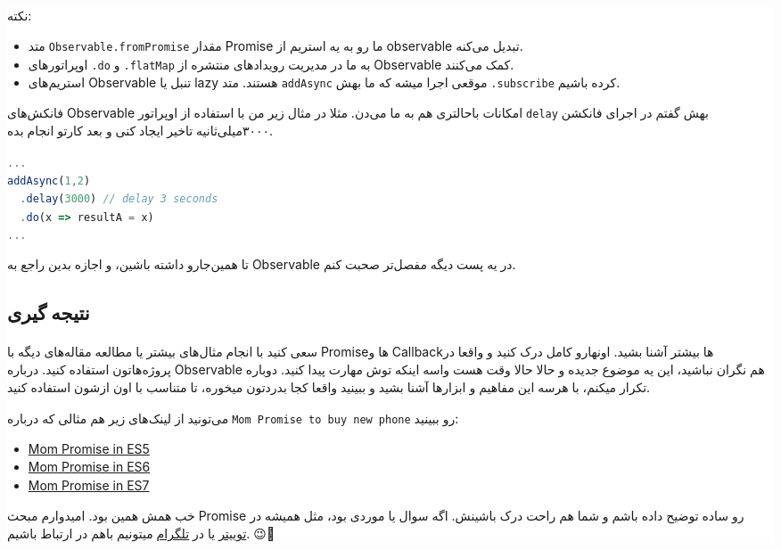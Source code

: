 نکته:

- متد `Observable.fromPromise` مقدار Promise ما رو به یه استریم از observable تبدیل می‌کنه.
- اوپراتورهای `.do` و `.flatMap` به ما در مدیریت رویداد‌های منتشره از Observable کمک می‌کنند.
- استریم‌های Observable تنبل یا lazy هستند. متد `addAsync` موقعی اجرا میشه که ما بهش `.subscribe` کرده باشیم.

فانکش‌های Observable امکانات باحالتری هم به ما می‌دن. مثلا در مثال زیر من با استفاده از اوپراتور `delay` بهش گفتم در اجرای فانکشن ۳۰۰۰میلی‌ثانیه تاخیر ایجاد کنی و بعد کارتو انجام بده.

```javascript
...
addAsync(1,2)
  .delay(3000) // delay 3 seconds
  .do(x => resultA = x)
...
```

تا همین‌جارو داشته باشین، و اجازه بدین راجع به Observable در یه پست دیگه مفصل‌تر صحبت کنم.

<h2 id="conclusion">نتیجه گیری</h2>

سعی کنید با انجام مثال‌های بیشتر یا مطالعه مقاله‌های دیگه با Promiseها و Callbackها بیشتر آشنا بشید. اونهارو کامل درک کنید و واقعا در پروژه‌هاتون استفاده کنید. درباره Observable هم نگران نباشید، این یه موضوع جدیده و حالا حالا وقت هست واسه اینکه توش مهارت پیدا کنید.
دوباره تکرار میکنم، با هرسه این مفاهیم و ابزارها آشنا بشید و ببینید واقعا کجا بدردتون میخوره، تا متناسب با اون ازشون استفاده کنید.

می‌تونید از لینک‌های زیر هم مثالی که درباره `Mom Promise to buy new phone` رو ببینید:

- [Mom Promise in ES5](https://gist.github.com/sadra/60429ffd4d5f1d8e7b0533c66d7f510d#file-mom-promise-in-es5-js)
- [Mom Promise in ES6](https://gist.github.com/sadra/60429ffd4d5f1d8e7b0533c66d7f510d#file-mom-promise-in-es6-js)
- [Mom Promise in ES7](https://gist.github.com/sadra/60429ffd4d5f1d8e7b0533c66d7f510d#file-mom-promise-in-es7-js)

خب همش همین بود. امیدوارم مبحث Promise رو ساده توضیح داده باشم و شما هم راحت درک ‌باشینش. اگه سوال یا موردی بود، مثل همیشه در [توییتر](https://twitter.com/sadra_amlashi) یا در [تلگرام](https://t.me/amlashi) میتونیم باهم در ارتباط باشیم. 😉🍷
